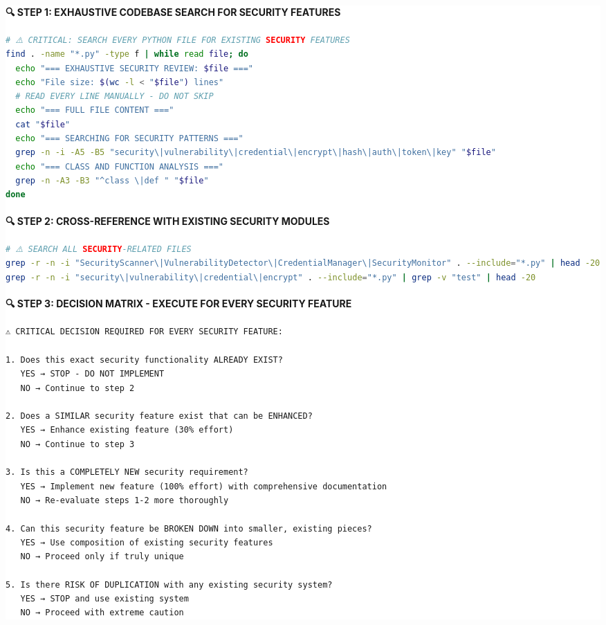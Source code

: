 #### **🔍 STEP 1: EXHAUSTIVE CODEBASE SEARCH FOR SECURITY FEATURES**
```bash
# ⚠️ CRITICAL: SEARCH EVERY PYTHON FILE FOR EXISTING SECURITY FEATURES
find . -name "*.py" -type f | while read file; do
  echo "=== EXHAUSTIVE SECURITY REVIEW: $file ==="
  echo "File size: $(wc -l < "$file") lines"
  # READ EVERY LINE MANUALLY - DO NOT SKIP
  echo "=== FULL FILE CONTENT ==="
  cat "$file"
  echo "=== SEARCHING FOR SECURITY PATTERNS ==="
  grep -n -i -A5 -B5 "security\|vulnerability\|credential\|encrypt\|hash\|auth\|token\|key" "$file"
  echo "=== CLASS AND FUNCTION ANALYSIS ==="
  grep -n -A3 -B3 "^class \|def " "$file"
done
```

#### **🔍 STEP 2: CROSS-REFERENCE WITH EXISTING SECURITY MODULES**
```bash
# ⚠️ SEARCH ALL SECURITY-RELATED FILES
grep -r -n -i "SecurityScanner\|VulnerabilityDetector\|CredentialManager\|SecurityMonitor" . --include="*.py" | head -20
grep -r -n -i "security\|vulnerability\|credential\|encrypt" . --include="*.py" | grep -v "test" | head -20
```

#### **🔍 STEP 3: DECISION MATRIX - EXECUTE FOR EVERY SECURITY FEATURE**
```
⚠️ CRITICAL DECISION REQUIRED FOR EVERY SECURITY FEATURE:

1. Does this exact security functionality ALREADY EXIST?
   YES → STOP - DO NOT IMPLEMENT
   NO → Continue to step 2

2. Does a SIMILAR security feature exist that can be ENHANCED?
   YES → Enhance existing feature (30% effort)
   NO → Continue to step 3

3. Is this a COMPLETELY NEW security requirement?
   YES → Implement new feature (100% effort) with comprehensive documentation
   NO → Re-evaluate steps 1-2 more thoroughly

4. Can this security feature be BROKEN DOWN into smaller, existing pieces?
   YES → Use composition of existing security features
   NO → Proceed only if truly unique

5. Is there RISK OF DUPLICATION with any existing security system?
   YES → STOP and use existing system
   NO → Proceed with extreme caution
```
